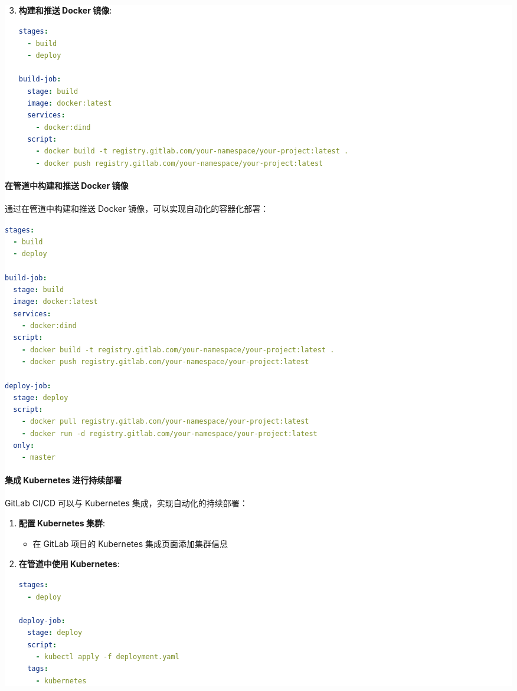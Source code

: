 3. **构建和推送 Docker 镜像**:

   ```yaml
   stages:
     - build
     - deploy
   
   build-job:
     stage: build
     image: docker:latest
     services:
       - docker:dind
     script:
       - docker build -t registry.gitlab.com/your-namespace/your-project:latest .
       - docker push registry.gitlab.com/your-namespace/your-project:latest
   ```

#### 在管道中构建和推送 Docker 镜像

通过在管道中构建和推送 Docker 镜像，可以实现自动化的容器化部署：

```yaml
stages:
  - build
  - deploy

build-job:
  stage: build
  image: docker:latest
  services:
    - docker:dind
  script:
    - docker build -t registry.gitlab.com/your-namespace/your-project:latest .
    - docker push registry.gitlab.com/your-namespace/your-project:latest

deploy-job:
  stage: deploy
  script:
    - docker pull registry.gitlab.com/your-namespace/your-project:latest
    - docker run -d registry.gitlab.com/your-namespace/your-project:latest
  only:
    - master
```

#### 集成 Kubernetes 进行持续部署

GitLab CI/CD 可以与 Kubernetes 集成，实现自动化的持续部署：

1. **配置 Kubernetes 集群**:

   - 在 GitLab 项目的 Kubernetes 集成页面添加集群信息

2. **在管道中使用 Kubernetes**:

   ```yaml
   stages:
     - deploy
   
   deploy-job:
     stage: deploy
     script:
       - kubectl apply -f deployment.yaml
     tags:
       - kubernetes
   ```
